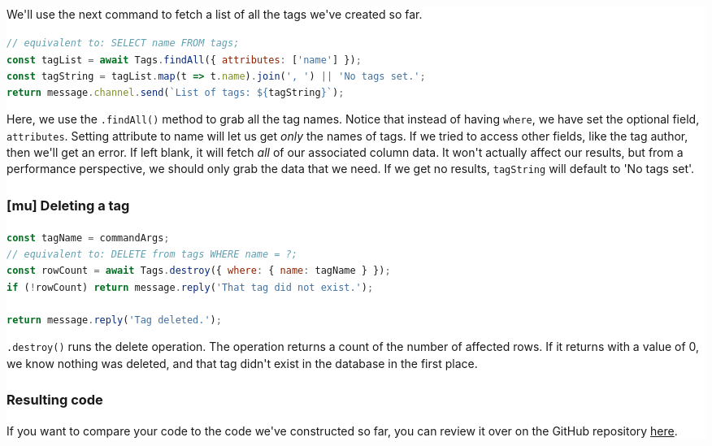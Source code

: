We'll use the next command to fetch a list of all the tags we've created so far.



```js
// equivalent to: SELECT name FROM tags;
const tagList = await Tags.findAll({ attributes: ['name'] });
const tagString = tagList.map(t => t.name).join(', ') || 'No tags set.';
return message.channel.send(`List of tags: ${tagString}`);
```

Here, we use the `.findAll()` method to grab all the tag names. Notice that instead of having `where`, we have set the optional field, `attributes`. Setting attribute to name will let us get *only* the names of tags. If we tried to access other fields, like the tag author, then we'll get an error. If left blank, it will fetch *all* of our associated column data. It won't actually affect our results, but from a performance perspective, we should only grab the data that we need. If we get no results, `tagString` will default to 'No tags set'.

### [mu] Deleting a tag



```js
const tagName = commandArgs;
// equivalent to: DELETE from tags WHERE name = ?;
const rowCount = await Tags.destroy({ where: { name: tagName } });
if (!rowCount) return message.reply('That tag did not exist.');

return message.reply('Tag deleted.');
```
`.destroy()` runs the delete operation. The operation returns a count of the number of affected rows. If it returns with a value of 0, we know nothing was deleted, and that tag didn't exist in the database in the first place.


### Resulting code

If you want to compare your code to the code we've constructed so far, you can review it over on the GitHub repository [here](https://github.com/discordjs/guide/blob/master/code_samples/sequelize/tags/sequelize.js).
